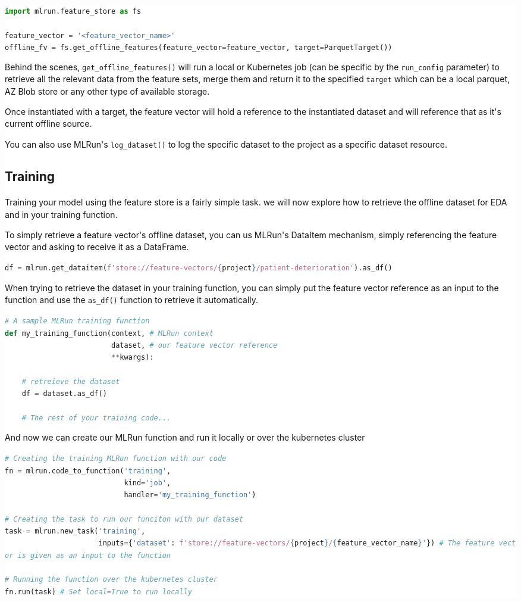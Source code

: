 ```python
import mlrun.feature_store as fs

feature_vector = '<feature_vector_name>'
offline_fv = fs.get_offline_features(feature_vector=feature_vector, target=ParquetTarget())
```

Behind the scenes, `get_offline_features()` will run a local or Kubernetes job (can be specific by the `run_config` parameter) to retrieve all the relevant data from the feature sets, merge them and return it to the specified `target` which can be a local parquet, AZ Blob store or any other type of available storage.

Once instantiated with a target, the feature vector will hold a reference to the instantiated dataset and will reference that as it's current offline source.

You can also use MLRun's `log_dataset()` to log the specific dataset to the project as a specific dataset resource.

## Training

Training your model using the feature store is a fairly simple task.  we will now explore how to retrieve the offline dataset for EDA and in your training function.

To simply retrieve a feature vector's offline dataset, you can us MLRun's DataItem mechanism, simply referencing the feature vector and asking to receive it as a DataFrame.

```python
df = mlrun.get_dataitem(f'store://feature-vectors/{project}/patient-deterioration').as_df()
```

When trying to retrieve the dataset in your training function, you can simply put the feature vector reference as an input to the function and use the `as_df()` function to retrieve it automatically.

```python
# A sample MLRun training function
def my_training_function(context, # MLRun context
                         dataset, # our feature vector reference
                         **kwargs):
    
    # retreieve the dataset
    df = dataset.as_df()

    # The rest of your training code...
```

And now we can create our MLRun function and run it locally or over the kubernetes cluster

```python
# Creating the training MLRun function with our code
fn = mlrun.code_to_function('training', 
                            kind='job',
                            handler='my_training_function')

# Creating the task to run our funciton with our dataset
task = mlrun.new_task('training', 
                      inputs={'dataset': f'store://feature-vectors/{project}/{feature_vector_name}'}) # The feature vector is given as an input to the function

# Running the function over the kubernetes cluster
fn.run(task) # Set local=True to run locally
```
